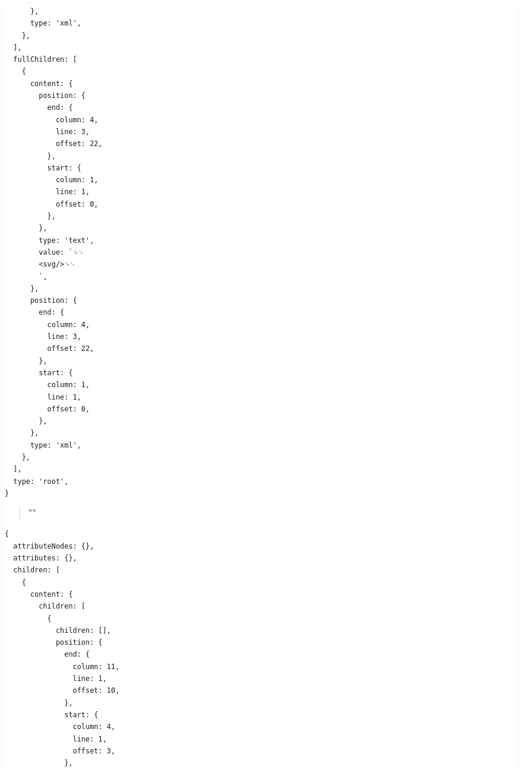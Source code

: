           },
          type: 'xml',
        },
      ],
      fullChildren: [
        {
          content: {
            position: {
              end: {
                column: 4,
                line: 3,
                offset: 22,
              },
              start: {
                column: 1,
                line: 1,
                offset: 0,
              },
            },
            type: 'text',
            value: `␍␊
            <svg/>␍␊
            `,
          },
          position: {
            end: {
              column: 4,
              line: 3,
              offset: 22,
            },
            start: {
              column: 1,
              line: 1,
              offset: 0,
            },
          },
          type: 'xml',
        },
      ],
      type: 'root',
    }

> "<g><rect/></g>"

    {
      attributeNodes: {},
      attributes: {},
      children: [
        {
          content: {
            children: [
              {
                children: [],
                position: {
                  end: {
                    column: 11,
                    line: 1,
                    offset: 10,
                  },
                  start: {
                    column: 4,
                    line: 1,
                    offset: 3,
                  },